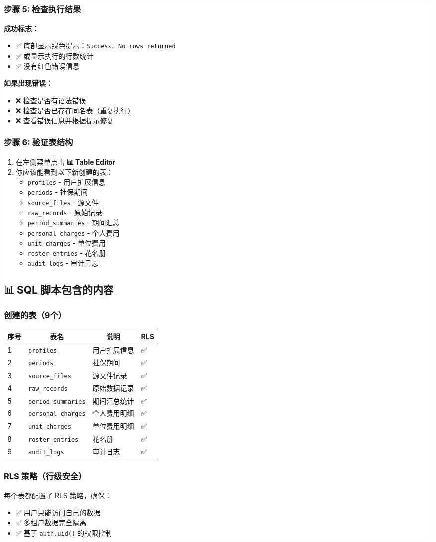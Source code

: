 ### 步骤 5: 检查执行结果

**成功标志：**
- ✅ 底部显示绿色提示：`Success. No rows returned`
- ✅ 或显示执行的行数统计
- ✅ 没有红色错误信息

**如果出现错误：**
- ❌ 检查是否有语法错误
- ❌ 检查是否已存在同名表（重复执行）
- ❌ 查看错误信息并根据提示修复

### 步骤 6: 验证表结构

1. 在左侧菜单点击 **📊 Table Editor**
2. 你应该能看到以下新创建的表：
   - `profiles` - 用户扩展信息
   - `periods` - 社保期间
   - `source_files` - 源文件
   - `raw_records` - 原始记录
   - `period_summaries` - 期间汇总
   - `personal_charges` - 个人费用
   - `unit_charges` - 单位费用
   - `roster_entries` - 花名册
   - `audit_logs` - 审计日志

## 📊 SQL 脚本包含的内容

### 创建的表（9个）

| 序号 | 表名 | 说明 | RLS |
|------|------|------|-----|
| 1 | `profiles` | 用户扩展信息 | ✅ |
| 2 | `periods` | 社保期间 | ✅ |
| 3 | `source_files` | 源文件记录 | ✅ |
| 4 | `raw_records` | 原始数据记录 | ✅ |
| 5 | `period_summaries` | 期间汇总统计 | ✅ |
| 6 | `personal_charges` | 个人费用明细 | ✅ |
| 7 | `unit_charges` | 单位费用明细 | ✅ |
| 8 | `roster_entries` | 花名册 | ✅ |
| 9 | `audit_logs` | 审计日志 | ✅ |

### RLS 策略（行级安全）

每个表都配置了 RLS 策略，确保：
- ✅ 用户只能访问自己的数据
- ✅ 多租户数据完全隔离
- ✅ 基于 `auth.uid()` 的权限控制
